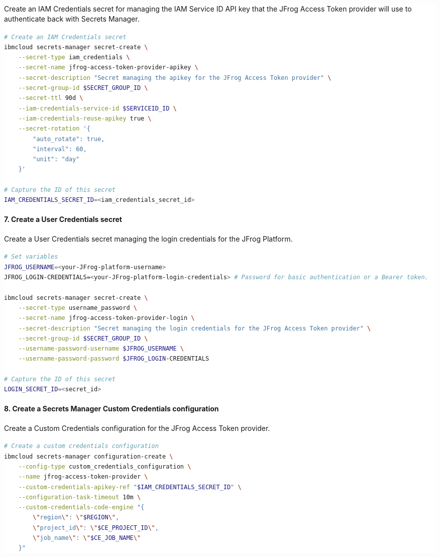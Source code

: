 Create an IAM Credentials secret for managing the IAM Service ID API key that the JFrog Access Token provider will use to authenticate back with Secrets Manager.

```bash
# Create an IAM Credentials secret
ibmcloud secrets-manager secret-create \
    --secret-type iam_credentials \
    --secret-name jfrog-access-token-provider-apikey \
    --secret-description "Secret managing the apikey for the JFrog Access Token provider" \
    --secret-group-id $SECRET_GROUP_ID \
    --secret-ttl 90d \
    --iam-credentials-service-id $SERVICEID_ID \
    --iam-credentials-reuse-apikey true \
    --secret-rotation '{
        "auto_rotate": true,
        "interval": 60,
        "unit": "day"
    }'

# Capture the ID of this secret
IAM_CREDENTIALS_SECRET_ID=<iam_credentials_secret_id>
```

#### 7. Create a User Credentials secret

Create a User Credentials secret managing the login credentials for the JFrog Platform.

```bash
# Set variables
JFROG_USERNAME=<your-JFrog-platform-username>
JFROG_LOGIN-CREDENTIALS=<your-JFrog-platform-login-credentials> # Password for basic authentication or a Bearer token.

ibmcloud secrets-manager secret-create \
    --secret-type username_password \
    --secret-name jfrog-access-token-provider-login \
    --secret-description "Secret managing the login credentials for the JFrog Access Token provider" \
    --secret-group-id $SECRET_GROUP_ID \
    --username-password-username $JFROG_USERNAME \
    --username-password-password $JFROG_LOGIN-CREDENTIALS

# Capture the ID of this secret
LOGIN_SECRET_ID=<secret_id>
```

#### 8. Create a Secrets Manager Custom Credentials configuration

Create a Custom Credentials configuration for the JFrog Access Token provider.

```bash
# Create a custom credentials configuration
ibmcloud secrets-manager configuration-create \
    --config-type custom_credentials_configuration \
    --name jfrog-access-token-provider \
    --custom-credentials-apikey-ref "$IAM_CREDENTIALS_SECRET_ID" \
    --configuration-task-timeout 10m \
    --custom-credentials-code-engine "{
        \"region\": \"$REGION\",
        \"project_id\": \"$CE_PROJECT_ID\",
        \"job_name\": \"$CE_JOB_NAME\"
    }"
```
